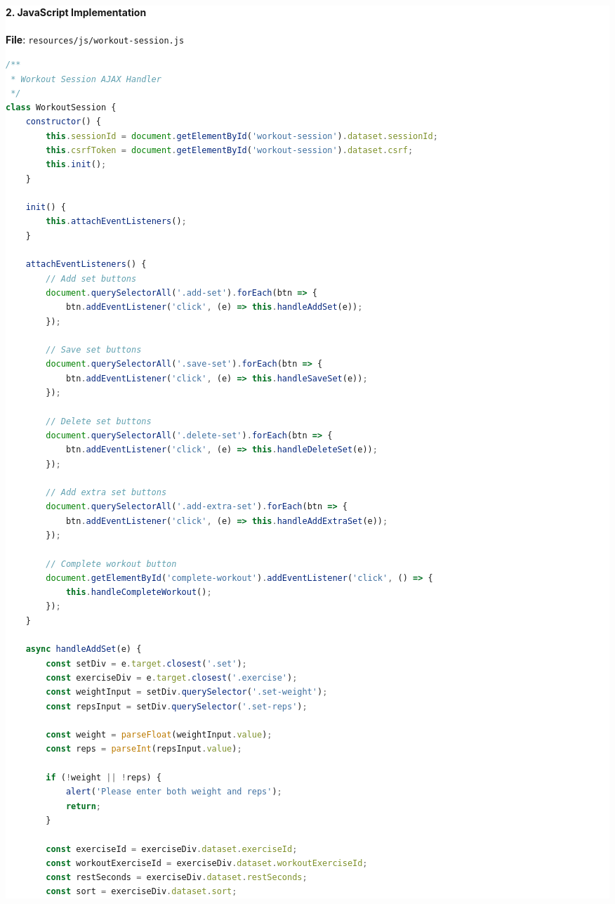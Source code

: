 #### 2. JavaScript Implementation

**File**: `resources/js/workout-session.js`

```javascript
/**
 * Workout Session AJAX Handler
 */
class WorkoutSession {
    constructor() {
        this.sessionId = document.getElementById('workout-session').dataset.sessionId;
        this.csrfToken = document.getElementById('workout-session').dataset.csrf;
        this.init();
    }

    init() {
        this.attachEventListeners();
    }

    attachEventListeners() {
        // Add set buttons
        document.querySelectorAll('.add-set').forEach(btn => {
            btn.addEventListener('click', (e) => this.handleAddSet(e));
        });

        // Save set buttons
        document.querySelectorAll('.save-set').forEach(btn => {
            btn.addEventListener('click', (e) => this.handleSaveSet(e));
        });

        // Delete set buttons
        document.querySelectorAll('.delete-set').forEach(btn => {
            btn.addEventListener('click', (e) => this.handleDeleteSet(e));
        });

        // Add extra set buttons
        document.querySelectorAll('.add-extra-set').forEach(btn => {
            btn.addEventListener('click', (e) => this.handleAddExtraSet(e));
        });

        // Complete workout button
        document.getElementById('complete-workout').addEventListener('click', () => {
            this.handleCompleteWorkout();
        });
    }

    async handleAddSet(e) {
        const setDiv = e.target.closest('.set');
        const exerciseDiv = e.target.closest('.exercise');
        const weightInput = setDiv.querySelector('.set-weight');
        const repsInput = setDiv.querySelector('.set-reps');

        const weight = parseFloat(weightInput.value);
        const reps = parseInt(repsInput.value);

        if (!weight || !reps) {
            alert('Please enter both weight and reps');
            return;
        }

        const exerciseId = exerciseDiv.dataset.exerciseId;
        const workoutExerciseId = exerciseDiv.dataset.workoutExerciseId;
        const restSeconds = exerciseDiv.dataset.restSeconds;
        const sort = exerciseDiv.dataset.sort;
```